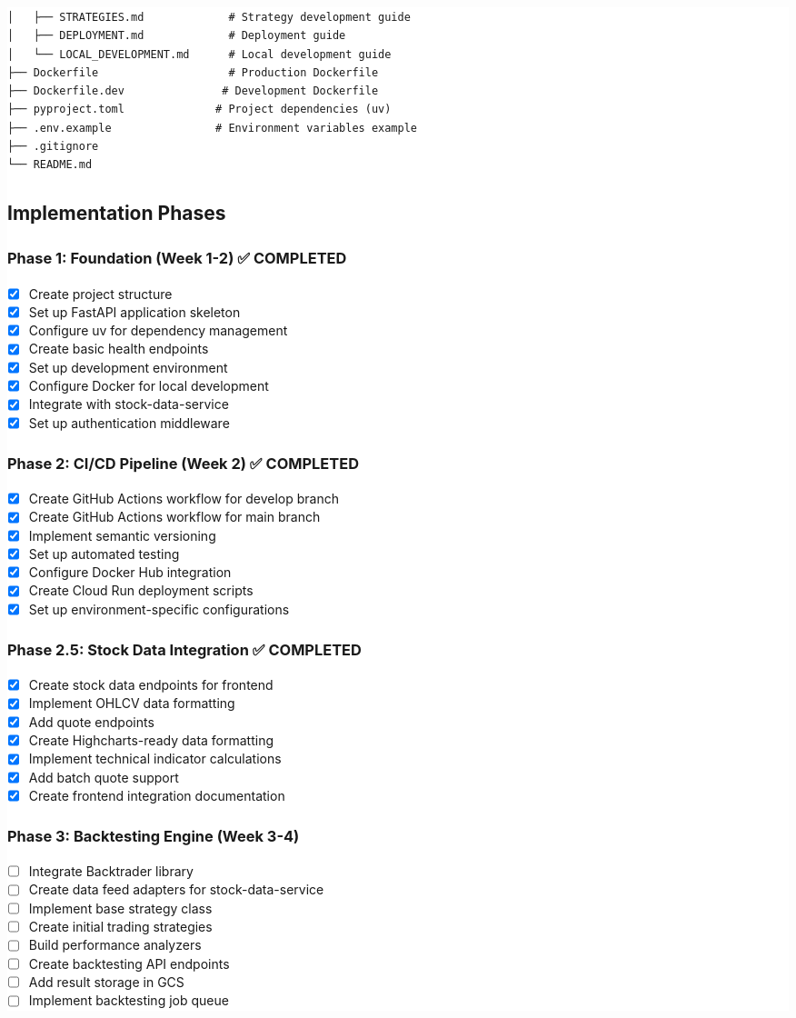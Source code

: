 ```
│   ├── STRATEGIES.md             # Strategy development guide
│   ├── DEPLOYMENT.md             # Deployment guide
│   └── LOCAL_DEVELOPMENT.md      # Local development guide
├── Dockerfile                    # Production Dockerfile
├── Dockerfile.dev               # Development Dockerfile
├── pyproject.toml              # Project dependencies (uv)
├── .env.example                # Environment variables example
├── .gitignore
└── README.md

```

## Implementation Phases

### Phase 1: Foundation (Week 1-2) ✅ COMPLETED
- [x] Create project structure
- [x] Set up FastAPI application skeleton
- [x] Configure uv for dependency management
- [x] Create basic health endpoints
- [x] Set up development environment
- [x] Configure Docker for local development
- [x] Integrate with stock-data-service
- [x] Set up authentication middleware

### Phase 2: CI/CD Pipeline (Week 2) ✅ COMPLETED
- [x] Create GitHub Actions workflow for develop branch
- [x] Create GitHub Actions workflow for main branch
- [x] Implement semantic versioning
- [x] Set up automated testing
- [x] Configure Docker Hub integration
- [x] Create Cloud Run deployment scripts
- [x] Set up environment-specific configurations

### Phase 2.5: Stock Data Integration ✅ COMPLETED
- [x] Create stock data endpoints for frontend
- [x] Implement OHLCV data formatting
- [x] Add quote endpoints
- [x] Create Highcharts-ready data formatting
- [x] Implement technical indicator calculations
- [x] Add batch quote support
- [x] Create frontend integration documentation

### Phase 3: Backtesting Engine (Week 3-4)
- [ ] Integrate Backtrader library
- [ ] Create data feed adapters for stock-data-service
- [ ] Implement base strategy class
- [ ] Create initial trading strategies
- [ ] Build performance analyzers
- [ ] Create backtesting API endpoints
- [ ] Add result storage in GCS
- [ ] Implement backtesting job queue
